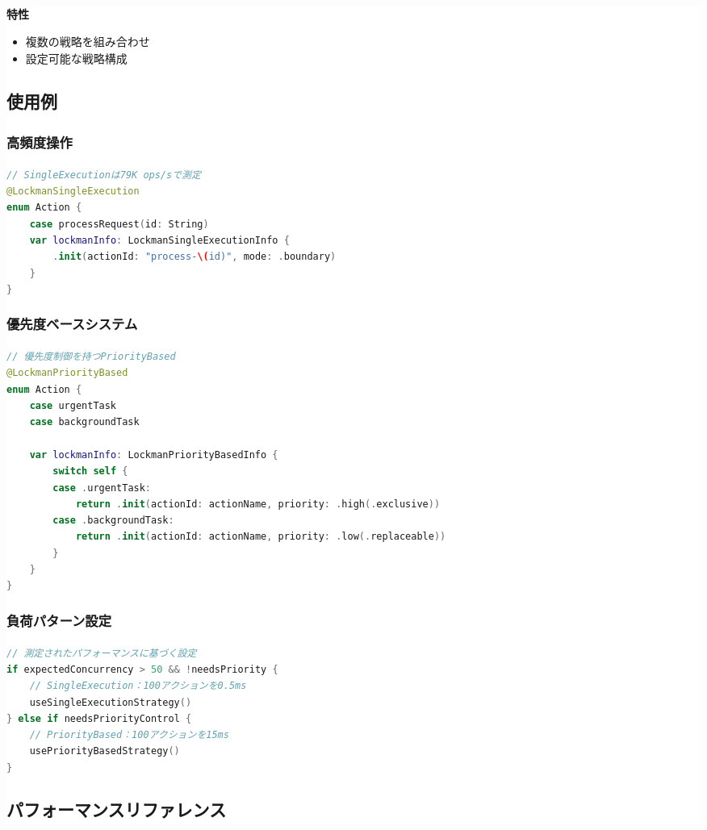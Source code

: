 **特性**
- 複数の戦略を組み合わせ
- 設定可能な戦略構成

## 使用例

### 高頻度操作
```swift
// SingleExecutionは79K ops/sで測定
@LockmanSingleExecution
enum Action {
    case processRequest(id: String)
    var lockmanInfo: LockmanSingleExecutionInfo {
        .init(actionId: "process-\(id)", mode: .boundary)
    }
}
```

### 優先度ベースシステム
```swift
// 優先度制御を持つPriorityBased
@LockmanPriorityBased
enum Action {
    case urgentTask
    case backgroundTask
    
    var lockmanInfo: LockmanPriorityBasedInfo {
        switch self {
        case .urgentTask:
            return .init(actionId: actionName, priority: .high(.exclusive))
        case .backgroundTask:
            return .init(actionId: actionName, priority: .low(.replaceable))
        }
    }
}
```

### 負荷パターン設定
```swift
// 測定されたパフォーマンスに基づく設定
if expectedConcurrency > 50 && !needsPriority {
    // SingleExecution：100アクションを0.5ms
    useSingleExecutionStrategy()
} else if needsPriorityControl {
    // PriorityBased：100アクションを15ms
    usePriorityBasedStrategy()
}
```

## パフォーマンスリファレンス
